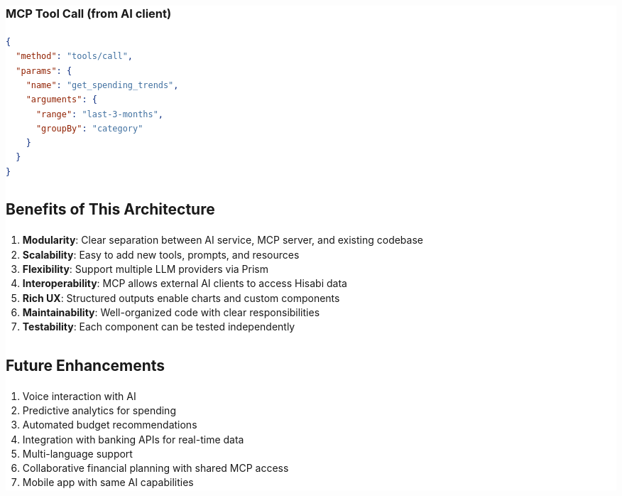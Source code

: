 ### MCP Tool Call (from AI client)
```json
{
  "method": "tools/call",
  "params": {
    "name": "get_spending_trends",
    "arguments": {
      "range": "last-3-months",
      "groupBy": "category"
    }
  }
}
```

## Benefits of This Architecture

1. **Modularity**: Clear separation between AI service, MCP server, and existing codebase
2. **Scalability**: Easy to add new tools, prompts, and resources
3. **Flexibility**: Support multiple LLM providers via Prism
4. **Interoperability**: MCP allows external AI clients to access Hisabi data
5. **Rich UX**: Structured outputs enable charts and custom components
6. **Maintainability**: Well-organized code with clear responsibilities
7. **Testability**: Each component can be tested independently

## Future Enhancements

1. Voice interaction with AI
2. Predictive analytics for spending
3. Automated budget recommendations
4. Integration with banking APIs for real-time data
5. Multi-language support
6. Collaborative financial planning with shared MCP access
7. Mobile app with same AI capabilities

